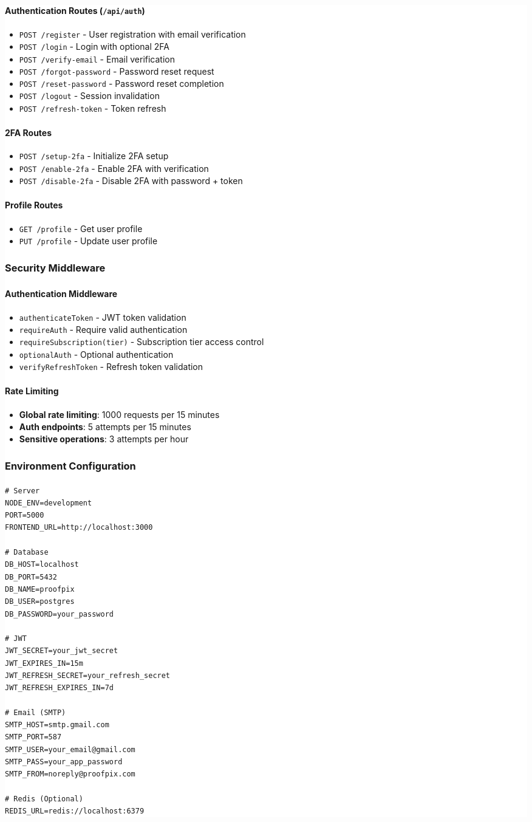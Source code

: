 #### Authentication Routes (`/api/auth`)
- `POST /register` - User registration with email verification
- `POST /login` - Login with optional 2FA
- `POST /verify-email` - Email verification
- `POST /forgot-password` - Password reset request
- `POST /reset-password` - Password reset completion
- `POST /logout` - Session invalidation
- `POST /refresh-token` - Token refresh

#### 2FA Routes
- `POST /setup-2fa` - Initialize 2FA setup
- `POST /enable-2fa` - Enable 2FA with verification
- `POST /disable-2fa` - Disable 2FA with password + token

#### Profile Routes
- `GET /profile` - Get user profile
- `PUT /profile` - Update user profile

### Security Middleware

#### Authentication Middleware
- `authenticateToken` - JWT token validation
- `requireAuth` - Require valid authentication
- `requireSubscription(tier)` - Subscription tier access control
- `optionalAuth` - Optional authentication
- `verifyRefreshToken` - Refresh token validation

#### Rate Limiting
- **Global rate limiting**: 1000 requests per 15 minutes
- **Auth endpoints**: 5 attempts per 15 minutes
- **Sensitive operations**: 3 attempts per hour

### Environment Configuration

```env
# Server
NODE_ENV=development
PORT=5000
FRONTEND_URL=http://localhost:3000

# Database
DB_HOST=localhost
DB_PORT=5432
DB_NAME=proofpix
DB_USER=postgres
DB_PASSWORD=your_password

# JWT
JWT_SECRET=your_jwt_secret
JWT_EXPIRES_IN=15m
JWT_REFRESH_SECRET=your_refresh_secret
JWT_REFRESH_EXPIRES_IN=7d

# Email (SMTP)
SMTP_HOST=smtp.gmail.com
SMTP_PORT=587
SMTP_USER=your_email@gmail.com
SMTP_PASS=your_app_password
SMTP_FROM=noreply@proofpix.com

# Redis (Optional)
REDIS_URL=redis://localhost:6379
```
